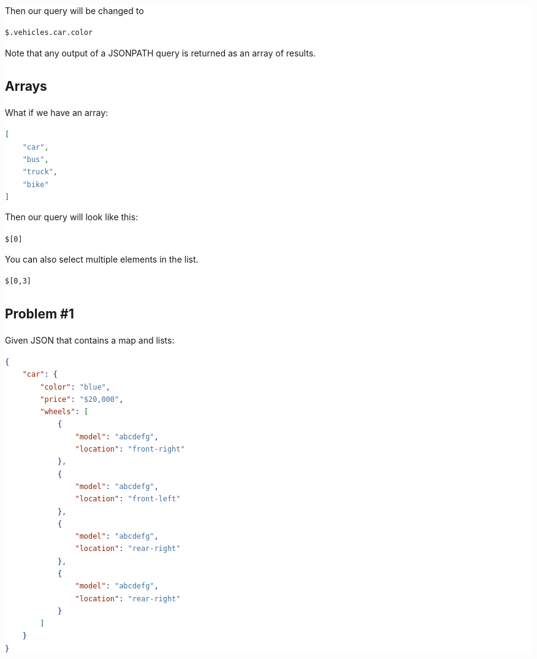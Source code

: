 Then our query will be changed to

```
$.vehicles.car.color 
```

Note that any output of a JSONPATH query is returned as an array of results.

## Arrays

What if we have an array:

```json
[
    "car",
    "bus",
    "truck",
    "bike"
]
```

Then our query will look like this:

```
$[0]
```

You can also select multiple elements in the list.

```
$[0,3]
```

## Problem #1

Given JSON that contains a map and lists:

```json
{
    "car": {
        "color": "blue",
        "price": "$20,000",
        "wheels": [
            {
                "model": "abcdefg",
                "location": "front-right"
            },
            {
                "model": "abcdefg",
                "location": "front-left"
            },
            {
                "model": "abcdefg",
                "location": "rear-right"
            },
            {
                "model": "abcdefg",
                "location": "rear-right"
            }
        ]
    }
}
```
